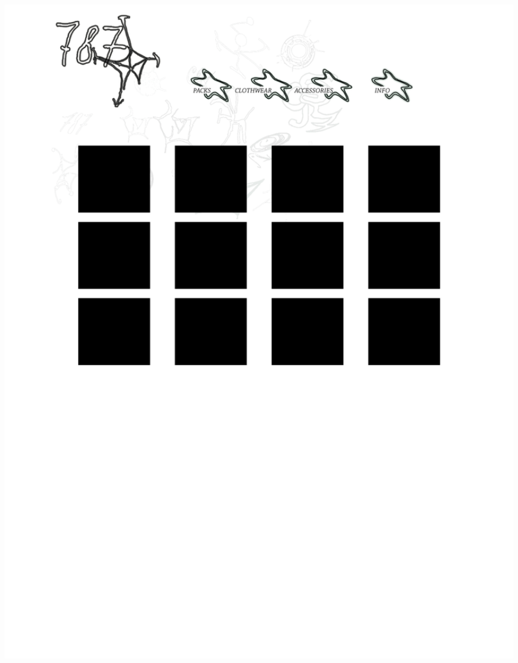 <!DOCTYPE html PUBLIC "-//W3C//DTD XHTML 1.0 Transitional//EN"
"http://www.w3.org/TR/xhtml1/DTD/xhtml1-transitional.dtd">

<html xmlns="http://www.w3.org/1999/xhtml">
<head>
<title>web</title>
<meta http-equiv="Content-Type" content="text/html; charset=utf-8" />

</head>
<body bgcolor="#ffffff">
<img name="web" src="web.gif" width="1200" height="1800" id="web" usemap="#m_web" alt="" /><map name="m_web" id="m_web">
<area shape="rect" coords="872,143,1058,303" href="787hsh.tumblr.com/info" alt="" />
<area shape="rect" coords="695,143,872,303" href="787hsh.tumblr.com/acc" alt="" />